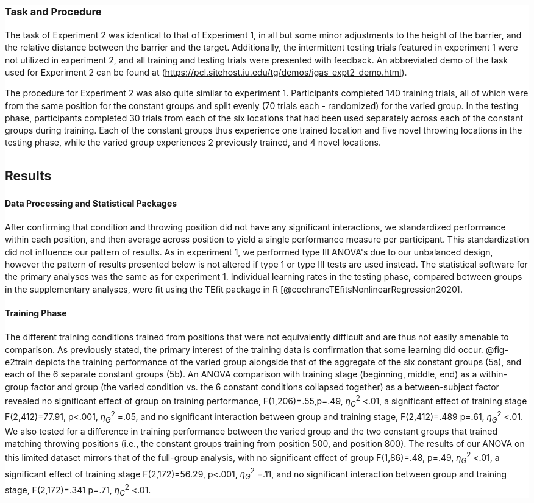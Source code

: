 ### Task and Procedure

The task of Experiment 2 was identical to that of Experiment 1, in all
but some minor adjustments to the height of the barrier, and the
relative distance between the barrier and the target. Additionally, the
intermittent testing trials featured in experiment 1 were not utilized
in experiment 2, and all training and testing trials were presented with
feedback. An abbreviated demo of the task used for Experiment 2 can be
found at (https://pcl.sitehost.iu.edu/tg/demos/igas_expt2_demo.html).

The procedure for Experiment 2 was also quite similar to experiment 1.
Participants completed 140 training trials, all of which were from the
same position for the constant groups and split evenly (70 trials each -
randomized) for the varied group. In the testing phase, participants
completed 30 trials from each of the six locations that had been used
separately across each of the constant groups during training. Each of
the constant groups thus experience one trained location and five novel
throwing locations in the testing phase, while the varied group
experiences 2 previously trained, and 4 novel locations.

## Results

#### Data Processing and Statistical Packages

After confirming that condition and throwing position did not have any
significant interactions, we standardized performance within each
position, and then average across position to yield a single performance
measure per participant. This standardization did not influence our
pattern of results. As in experiment 1, we performed type III ANOVA's
due to our unbalanced design, however the pattern of results presented
below is not altered if type 1 or type III tests are used instead. The
statistical software for the primary analyses was the same as for
experiment 1. Individual learning rates in the testing phase, compared
between groups in the supplementary analyses, were fit using the TEfit
package in R [@cochraneTEfitsNonlinearRegression2020].

#### Training Phase

The different training conditions trained from positions that were not
equivalently difficult and are thus not easily amenable to comparison.
As previously stated, the primary interest of the training data is
confirmation that some learning did occur. @fig-e2train depicts the training
performance of the varied group alongside that of the aggregate of the
six constant groups (5a), and each of the 6 separate constant groups
(5b). An ANOVA comparison with training stage (beginning, middle, end)
as a within-group factor and group (the varied condition vs. the 6
constant conditions collapsed together) as a between-subject factor
revealed no significant effect of group on training performance,
F(1,206)=.55,p=.49, $\eta^{2}_G$ \<.01, a significant effect of training
stage F(2,412)=77.91, p\<.001, $\eta^{2}_G$ =.05, and no significant
interaction between group and training stage, F(2,412)=.489 p=.61,
$\eta^{2}_G$ \<.01. We also tested for a difference in training
performance between the varied group and the two constant groups that
trained matching throwing positions (i.e., the constant groups training
from position 500, and position 800). The results of our ANOVA on this
limited dataset mirrors that of the full-group analysis, with no
significant effect of group F(1,86)=.48, p=.49, $\eta^{2}_G$ \<.01, a
significant effect of training stage F(2,172)=56.29, p\<.001,
$\eta^{2}_G$ =.11, and no significant interaction between group and
training stage, F(2,172)=.341 p=.71, $\eta^{2}_G$ \<.01.
